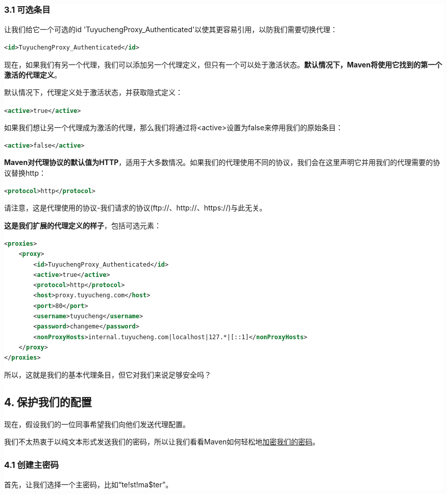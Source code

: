 ### 3.1 可选条目

让我们给它一个可选的id 'TuyuchengProxy_Authenticated'以使其更容易引用，以防我们需要切换代理：

```xml
<id>TuyuchengProxy_Authenticated</id>
```

现在，如果我们有另一个代理，我们可以添加另一个代理定义，但只有一个可以处于激活状态。**默认情况下，Maven将使用它找到的第一个激活的代理定义**。

默认情况下，代理定义处于激活状态，并获取隐式定义：

```xml
<active>true</active>
```

如果我们想让另一个代理成为激活的代理，那么我们将通过将<active\>设置为false来停用我们的原始条目：

```xml
<active>false</active>
```

**Maven对代理协议的默认值为HTTP**，适用于大多数情况。如果我们的代理使用不同的协议，我们会在这里声明它并用我们的代理需要的协议替换http：

```xml
<protocol>http</protocol>
```

请注意，这是代理使用的协议-我们请求的协议(ftp://、http://、https://)与此无关。

**这是我们扩展的代理定义的样子**，包括可选元素：

```xml
<proxies>
    <proxy>
        <id>TuyuchengProxy_Authenticated</id>
        <active>true</active>
        <protocol>http</protocol>
        <host>proxy.tuyucheng.com</host>
        <port>80</port>
        <username>tuyucheng</username>
        <password>changeme</password>
        <nonProxyHosts>internal.tuyucheng.com|localhost|127.*|[::1]</nonProxyHosts>
    </proxy>
</proxies>
```

所以，这就是我们的基本代理条目，但它对我们来说足够安全吗？

## 4. 保护我们的配置

现在，假设我们的一位同事希望我们向他们发送代理配置。

我们不太热衷于以纯文本形式发送我们的密码，所以让我们看看Maven如何轻松地[加密我们的密码](https://maven.apache.org/guides/mini/guide-encryption.html)。

### 4.1 创建主密码

首先，让我们选择一个主密码，比如“te!st!ma$ter”。
